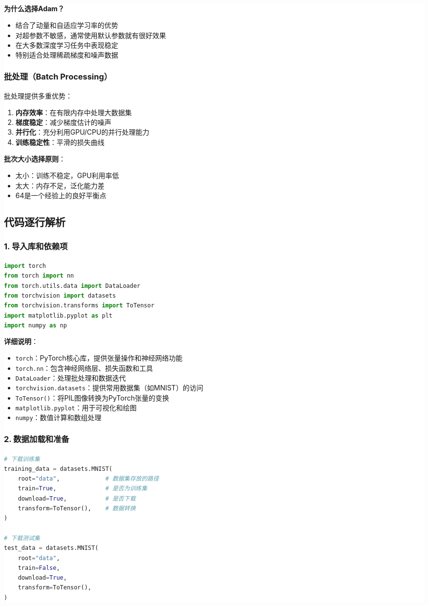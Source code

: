 **为什么选择Adam？**
- 结合了动量和自适应学习率的优势
- 对超参数不敏感，通常使用默认参数就有很好效果
- 在大多数深度学习任务中表现稳定
- 特别适合处理稀疏梯度和噪声数据

### 批处理（Batch Processing）

批处理提供多重优势：

1. **内存效率**：在有限内存中处理大数据集
2. **梯度稳定**：减少梯度估计的噪声
3. **并行化**：充分利用GPU/CPU的并行处理能力
4. **训练稳定性**：平滑的损失曲线

**批次大小选择原则**：
- 太小：训练不稳定，GPU利用率低
- 太大：内存不足，泛化能力差
- 64是一个经验上的良好平衡点

## 代码逐行解析

### 1. 导入库和依赖项

```python
import torch
from torch import nn
from torch.utils.data import DataLoader
from torchvision import datasets
from torchvision.transforms import ToTensor
import matplotlib.pyplot as plt
import numpy as np
```

**详细说明**：
- `torch`：PyTorch核心库，提供张量操作和神经网络功能
- `torch.nn`：包含神经网络层、损失函数和工具
- `DataLoader`：处理批处理和数据迭代
- `torchvision.datasets`：提供常用数据集（如MNIST）的访问
- `ToTensor()`：将PIL图像转换为PyTorch张量的变换
- `matplotlib.pyplot`：用于可视化和绘图
- `numpy`：数值计算和数组处理

### 2. 数据加载和准备

```python
# 下载训练集
training_data = datasets.MNIST(
    root="data",             # 数据集存放的路径
    train=True,              # 是否为训练集
    download=True,           # 是否下载
    transform=ToTensor(),    # 数据转换
)

# 下载测试集
test_data = datasets.MNIST(
    root="data",
    train=False,
    download=True,
    transform=ToTensor(),
)
```
